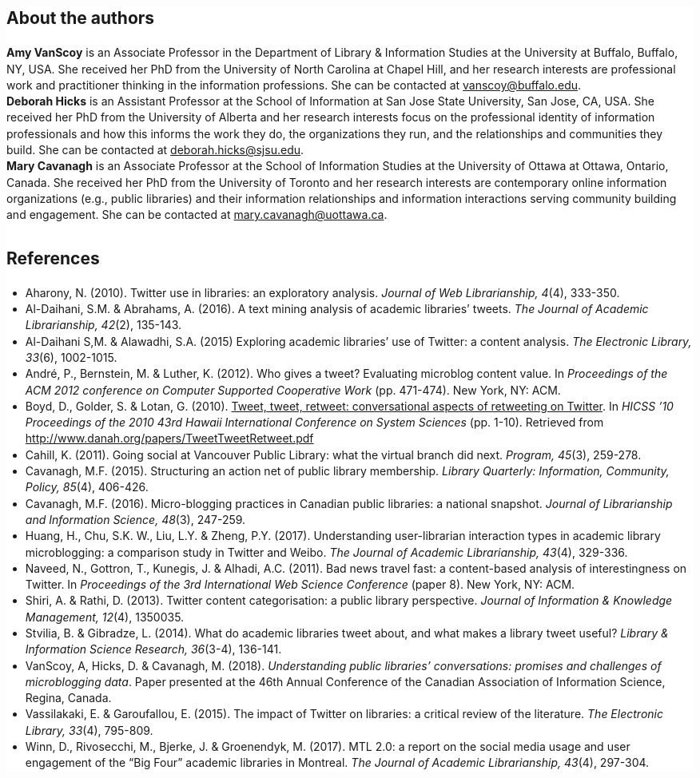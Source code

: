 <section>

## About the authors

**Amy VanScoy** is an Associate Professor in the Department of Library & Information Studies at the University at Buffalo, Buffalo, NY, USA. She received her PhD from the University of North Carolina at Chapel Hill, and her research interests are professional work and practitioner thinking in the information professions. She can be contacted at [vanscoy@buffalo.edu](mailto:vanscoy@buffalo.edu).  
**Deborah Hicks** is an Assistant Professor at the School of Information at San Jose State University, San Jose, CA, USA. She received her PhD from the University of Alberta and her research interests focus on the professional identity of information professionals and how this informs the work they do, the organizations they run, and the relationships and communities they build. She can be contacted at [deborah.hicks@sjsu.edu](mailto:deborah.hicks@sjsu.edu).  
**Mary Cavanagh** is an Associate Professor at the School of Information Studies at the University of Ottawa at Ottawa, Ontario, Canada. She received her PhD from the University of Toronto and her research interests are contemporary online information organizations (e.g., public libraries) and their information relationships and information interactions serving community building and engagement. She can be contacted at [mary.cavanagh@uottawa.ca](mailto:mary.cavanagh@uottawa.ca).

</section>

<section class="refs">

## References

*   Aharony, N. (2010). Twitter use in libraries: an exploratory analysis. _Journal of Web Librarianship, 4_(4), 333-350.
*   Al-Daihani, S.M. & Abrahams, A. (2016). A text mining analysis of academic libraries’ tweets. _The Journal of Academic Librarianship, 42_(2), 135-143.
*   Al-Daihani S,M. & Alawadhi, S.A. (2015) Exploring academic libraries’ use of Twitter: a content analysis. _The Electronic Library, 33_(6), 1002-1015.
*   André, P., Bernstein, M. & Luther, K. (2012). Who gives a tweet? Evaluating microblog content value. In _Proceedings of the ACM 2012 conference on Computer Supported Cooperative Work_ (pp. 471-474). New York, NY: ACM.
*   Boyd, D., Golder, S. & Lotan, G. (2010). [Tweet, tweet, retweet: conversational aspects of retweeting on Twitter](http://www.danah.org/papers/TweetTweetRetweet.pdf). In _HICSS ’10 Proceedings of the 2010 43rd Hawaii International Conference on System Sciences_ (pp. 1-10). Retrieved from http://www.danah.org/papers/TweetTweetRetweet.pdf
*   Cahill, K. (2011). Going social at Vancouver Public Library: what the virtual branch did next. _Program, 45_(3), 259-278.
*   Cavanagh, M.F. (2015). Structuring an action net of public library membership. _Library Quarterly: Information, Community, Policy, 85_(4), 406-426.
*   Cavanagh, M.F. (2016). Micro-blogging practices in Canadian public libraries: a national snapshot. _Journal of Librarianship and Information Science, 48_(3), 247-259.
*   Huang, H., Chu, S.K. W., Liu, L.Y. & Zheng, P.Y. (2017). Understanding user-librarian interaction types in academic library microblogging: a comparison study in Twitter and Weibo. _The Journal of Academic Librarianship, 43_(4), 329-336.
*   Naveed, N., Gottron, T., Kunegis, J. & Alhadi, A.C. (2011). Bad news travel fast: a content-based analysis of interestingness on Twitter. In _Proceedings of the 3rd International Web Science Conference_ (paper 8). New York, NY: ACM.
*   Shiri, A. & Rathi, D. (2013). Twitter content categorisation: a public library perspective. _Journal of Information & Knowledge Management, 12_(4), 1350035.
*   Stvilia, B. & Gibradze, L. (2014). What do academic libraries tweet about, and what makes a library tweet useful? _Library & Information Science Research, 36_(3-4), 136-141.
*   VanScoy, A, Hicks, D. & Cavanagh, M. (2018). _Understanding public libraries’ conversations: promises and challenges of microblogging data_. Paper presented at the 46th Annual Conference of the Canadian Association of Information Science, Regina, Canada.
*   Vassilakaki, E. & Garoufallou, E. (2015). The impact of Twitter on libraries: a critical review of the literature. _The Electronic Library, 33_(4), 795-809.
*   Winn, D., Rivosecchi, M., Bjerke, J. & Groenendyk, M. (2017). MTL 2.0: a report on the social media usage and user engagement of the “Big Four” academic libraries in Montreal. _The Journal of Academic Librarianship, 43_(4), 297-304.